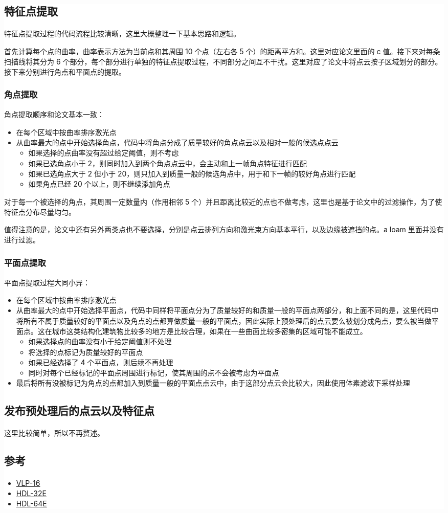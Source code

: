 ## 特征点提取

特征点提取过程的代码流程比较清晰，这里大概整理一下基本思路和逻辑。

首先计算每个点的曲率，曲率表示方法为当前点和其周围 10 个点（左右各 5 个）的距离平方和。这里对应论文里面的 c 值。接下来对每条扫描线将其分为 6 个部分，每个部分进行单独的特征点提取过程，不同部分之间互不干扰。这里对应了论文中将点云按子区域划分的部分。接下来分别进行角点和平面点的提取。

### 角点提取

角点提取顺序和论文基本一致：

- 在每个区域中按曲率排序激光点
- 从曲率最大的点中开始选择角点，代码中将角点分成了质量较好的角点点云以及相对一般的候选点点云
    - 如果选择的点曲率没有超过给定阈值，则不考虑
    - 如果已选角点小于 2，则同时加入到两个角点点云中，会主动和上一帧角点特征进行匹配
    - 如果已选角点大于 2 但小于 20，则只加入到质量一般的候选角点中，用于和下一帧的较好角点进行匹配
    - 如果角点已经 20 个以上，则不继续添加角点

对于每一个被选择的角点，其周围一定数量内（作用相邻 5 个）并且距离比较近的点也不做考虑，这里也是基于论文中的过滤操作，为了使特征点分布尽量均匀。

值得注意的是，论文中还有另外两类点也不要选择，分别是点云排列方向和激光束方向基本平行，以及边缘被遮挡的点。a loam 里面并没有进行过滤。

### 平面点提取

平面点提取过程大同小异：

- 在每个区域中按曲率排序激光点
- 从曲率最大的点中开始选择平面点，代码中同样将平面点分为了质量较好的和质量一般的平面点两部分，和上面不同的是，这里代码中将所有不属于质量较好的平面点以及角点的点都算做质量一般的平面点，因此实际上预处理后的点云要么被划分成角点，要么被当做平面点。这在城市这类结构化建筑物比较多的地方是比较合理，如果在一些曲面比较多密集的区域可能不能成立。
    - 如果选择点的曲率没有小于给定阈值则不处理
    - 将选择的点标记为质量较好的平面点
    - 如果已经选择了 4 个平面点，则后续不再处理
    - 同时对每个已经标记的平面点周围进行标记，使其周围的点不会被考虑为平面点
- 最后将所有没被标记为角点的点都加入到质量一般的平面点点云中，由于这部分点云会比较大，因此使用体素滤波下采样处理

## 发布预处理后的点云以及特征点

这里比较简单，所以不再赘述。

## 参考

- [VLP-16](https://www.amtechs.co.jp/product/VLP-16-Puck.pdf)
- [HDL-32E](https://www.mapix.com/wp-content/uploads/2018/07/97-0038_Rev-M_-HDL-32E_Datasheet_Web.pdf)
- [HDL-64E](https://hypertech.co.il/wp-content/uploads/2015/12/HDL-64E-Data-Sheet.pdf)

